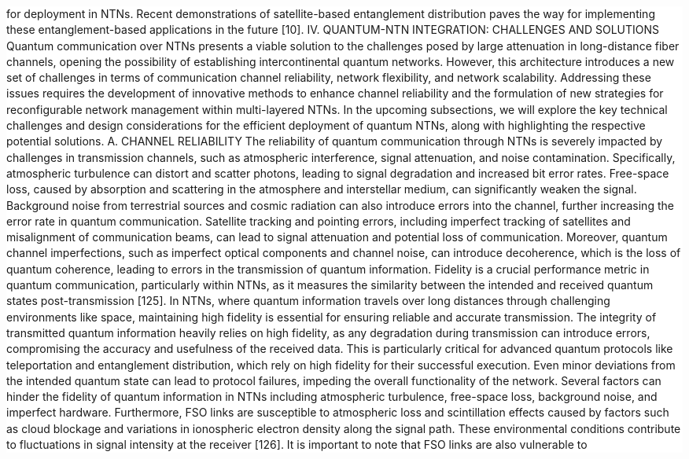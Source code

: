 for deployment in NTNs. Recent demonstrations of
satellite-based entanglement distribution paves the way
for implementing these entanglement-based applications
in the future [10].
IV. QUANTUM-NTN INTEGRATION: CHALLENGES AND
SOLUTIONS
Quantum communication over NTNs presents a viable
solution to the challenges posed by large attenuation in
long-distance fiber channels, opening the possibility of
establishing intercontinental quantum networks. However,
this architecture introduces a new set of challenges in terms
of communication channel reliability, network flexibility,
and network scalability. Addressing these issues requires
the development of innovative methods to enhance channel reliability and the formulation of new strategies for
reconfigurable network management within multi-layered
NTNs. In the upcoming subsections, we will explore the
key technical challenges and design considerations for
the efficient deployment of quantum NTNs, along with
highlighting the respective potential solutions.
A. CHANNEL RELIABILITY
The reliability of quantum communication through NTNs is
severely impacted by challenges in transmission channels,
such as atmospheric interference, signal attenuation, and
noise contamination. Specifically, atmospheric turbulence
can distort and scatter photons, leading to signal degradation
and increased bit error rates. Free-space loss, caused by
absorption and scattering in the atmosphere and interstellar
medium, can significantly weaken the signal. Background
noise from terrestrial sources and cosmic radiation can also
introduce errors into the channel, further increasing the
error rate in quantum communication. Satellite tracking and
pointing errors, including imperfect tracking of satellites and
misalignment of communication beams, can lead to signal
attenuation and potential loss of communication. Moreover,
quantum channel imperfections, such as imperfect optical
components and channel noise, can introduce decoherence,
which is the loss of quantum coherence, leading to errors in
the transmission of quantum information.
Fidelity is a crucial performance metric in quantum
communication, particularly within NTNs, as it measures
the similarity between the intended and received quantum
states post-transmission [125]. In NTNs, where quantum
information travels over long distances through challenging
environments like space, maintaining high fidelity is essential
for ensuring reliable and accurate transmission. The integrity
of transmitted quantum information heavily relies on high
fidelity, as any degradation during transmission can introduce
errors, compromising the accuracy and usefulness of the
received data. This is particularly critical for advanced
quantum protocols like teleportation and entanglement distribution, which rely on high fidelity for their successful
execution. Even minor deviations from the intended quantum
state can lead to protocol failures, impeding the overall
functionality of the network. Several factors can hinder
the fidelity of quantum information in NTNs including
atmospheric turbulence, free-space loss, background noise,
and imperfect hardware.
Furthermore, FSO links are susceptible to atmospheric
loss and scintillation effects caused by factors such as cloud
blockage and variations in ionospheric electron density along
the signal path. These environmental conditions contribute
to fluctuations in signal intensity at the receiver [126]. It
is important to note that FSO links are also vulnerable to